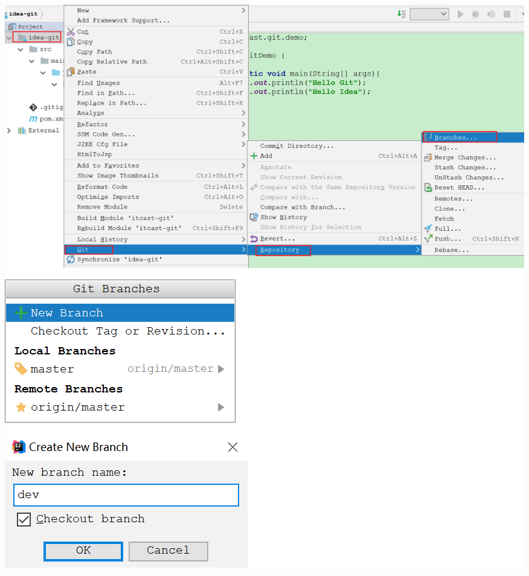   ![1573355830861](https://raw.githubusercontent.com/Kid-On-The-Road/Resources/main/笔记图片/GIT/1573355830861.png)

  ![1573355020745](https://raw.githubusercontent.com/Kid-On-The-Road/Resources/main/笔记图片/GIT/1573355020745.png)&nbsp;

  ![1573355046092](https://raw.githubusercontent.com/Kid-On-The-Road/Resources/main/笔记图片/GIT/1573355046092.png)&nbsp;
